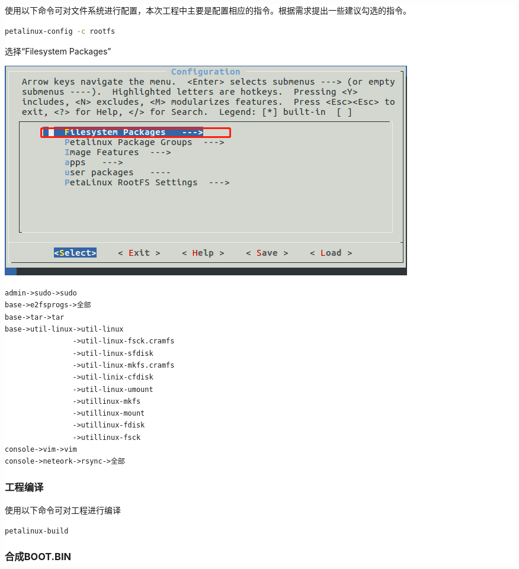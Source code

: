 使用以下命令可对文件系统进行配置，本次工程中主要是配置相应的指令。根据需求提出一些建议勾选的指令。

```bash
petalinux-config -c rootfs
```

选择“Filesystem Packages”

![1566809762748](Petalinux—无SD卡，EMMC启动.assets/1566809762748.png)

```
admin->sudo->sudo
base->e2fsprogs->全部
base->tar->tar
base->util-linux->util-linux
				->util-linux-fsck.cramfs
				->util-linux-sfdisk
				->util-linux-mkfs.cramfs
				->util-linix-cfdisk
				->util-linux-umount
				->utillinux-mkfs
				->utillinux-mount
				->utillinux-fdisk
				->utillinux-fsck
console->vim->vim
console->neteork->rsync->全部
```

### 工程编译

使用以下命令可对工程进行编译

```bash
petalinux-build
```

### 合成BOOT.BIN
